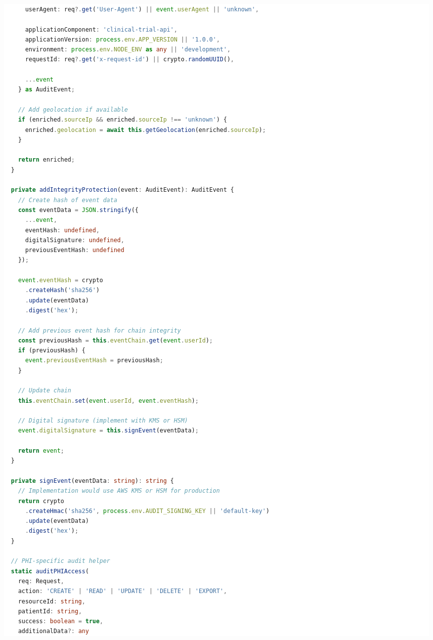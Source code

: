```typescript
      userAgent: req?.get('User-Agent') || event.userAgent || 'unknown',
      
      applicationComponent: 'clinical-trial-api',
      applicationVersion: process.env.APP_VERSION || '1.0.0',
      environment: process.env.NODE_ENV as any || 'development',
      requestId: req?.get('x-request-id') || crypto.randomUUID(),
      
      ...event
    } as AuditEvent;
    
    // Add geolocation if available
    if (enriched.sourceIp && enriched.sourceIp !== 'unknown') {
      enriched.geolocation = await this.getGeolocation(enriched.sourceIp);
    }
    
    return enriched;
  }
  
  private addIntegrityProtection(event: AuditEvent): AuditEvent {
    // Create hash of event data
    const eventData = JSON.stringify({
      ...event,
      eventHash: undefined,
      digitalSignature: undefined,
      previousEventHash: undefined
    });
    
    event.eventHash = crypto
      .createHash('sha256')
      .update(eventData)
      .digest('hex');
    
    // Add previous event hash for chain integrity
    const previousHash = this.eventChain.get(event.userId);
    if (previousHash) {
      event.previousEventHash = previousHash;
    }
    
    // Update chain
    this.eventChain.set(event.userId, event.eventHash);
    
    // Digital signature (implement with KMS or HSM)
    event.digitalSignature = this.signEvent(eventData);
    
    return event;
  }
  
  private signEvent(eventData: string): string {
    // Implementation would use AWS KMS or HSM for production
    return crypto
      .createHmac('sha256', process.env.AUDIT_SIGNING_KEY || 'default-key')
      .update(eventData)
      .digest('hex');
  }
  
  // PHI-specific audit helper
  static auditPHIAccess(
    req: Request, 
    action: 'CREATE' | 'READ' | 'UPDATE' | 'DELETE' | 'EXPORT',
    resourceId: string,
    patientId: string,
    success: boolean = true,
    additionalData?: any
```